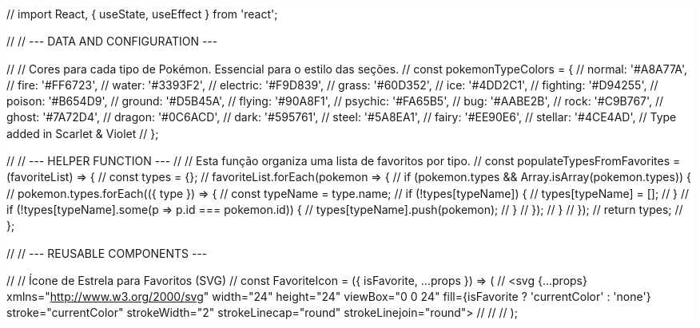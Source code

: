 // import React, { useState, useEffect } from 'react';

// // --- DATA AND CONFIGURATION ---

// // Cores para cada tipo de Pokémon. Essencial para o estilo das seções.
// const pokemonTypeColors = {
//   normal: '#A8A77A',
//   fire: '#FF6723',
//   water: '#3393F2',
//   electric: '#F9D839',
//   grass: '#60D352',
//   ice: '#4DD2C1',
//   fighting: '#D94255',
//   poison: '#B654D9',
//   ground: '#D5B45A',
//   flying: '#90A8F1',
//   psychic: '#FA65B5',
//   bug: '#AABE2B',
//   rock: '#C9B767',
//   ghost: '#7A72D4',
//   dragon: '#0C6ACD',
//   dark: '#595761',
//   steel: '#5A8EA1',
//   fairy: '#EE90E6',
//   stellar: '#4CE4AD', // Type added in Scarlet & Violet
// };

// // --- HELPER FUNCTION ---
// // Esta função organiza uma lista de favoritos por tipo.
// const populateTypesFromFavorites = (favoriteList) => {
//   const types = {};
//   favoriteList.forEach(pokemon => {
//     if (pokemon.types && Array.isArray(pokemon.types)) {
//       pokemon.types.forEach(({ type }) => {
//         const typeName = type.name;
//         if (!types[typeName]) {
//           types[typeName] = [];
//         }
//         if (!types[typeName].some(p => p.id === pokemon.id)) {
//           types[typeName].push(pokemon);
//         }
//       });
//     }
//   });
//   return types;
// };


// // --- REUSABLE COMPONENTS ---

// // Ícone de Estrela para Favoritos (SVG)
// const FavoriteIcon = ({ isFavorite, ...props }) => (
//   <svg {...props} xmlns="http://www.w3.org/2000/svg" width="24" height="24" viewBox="0 0 24" fill={isFavorite ? 'currentColor' : 'none'} stroke="currentColor" strokeWidth="2" strokeLinecap="round" strokeLinejoin="round">
//     <polygon points="12 2 15.09 8.26 22 9.27 17 14.14 18.18 21.02 12 17.77 5.82 21.02 7 14.14 2 9.27 8.91 8.26 12 2" />
//   </svg>
// );
